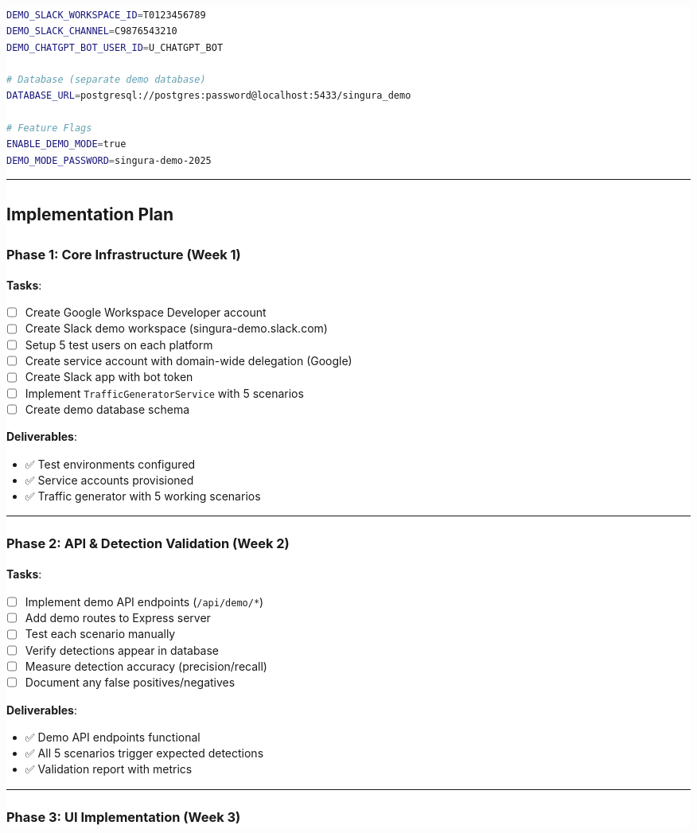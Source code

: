 ```bash
DEMO_SLACK_WORKSPACE_ID=T0123456789
DEMO_SLACK_CHANNEL=C9876543210
DEMO_CHATGPT_BOT_USER_ID=U_CHATGPT_BOT

# Database (separate demo database)
DATABASE_URL=postgresql://postgres:password@localhost:5433/singura_demo

# Feature Flags
ENABLE_DEMO_MODE=true
DEMO_MODE_PASSWORD=singura-demo-2025
```

---

## Implementation Plan

### Phase 1: Core Infrastructure (Week 1)

**Tasks**:
- [ ] Create Google Workspace Developer account
- [ ] Create Slack demo workspace (singura-demo.slack.com)
- [ ] Setup 5 test users on each platform
- [ ] Create service account with domain-wide delegation (Google)
- [ ] Create Slack app with bot token
- [ ] Implement `TrafficGeneratorService` with 5 scenarios
- [ ] Create demo database schema

**Deliverables**:
- ✅ Test environments configured
- ✅ Service accounts provisioned
- ✅ Traffic generator with 5 working scenarios

---

### Phase 2: API & Detection Validation (Week 2)

**Tasks**:
- [ ] Implement demo API endpoints (`/api/demo/*`)
- [ ] Add demo routes to Express server
- [ ] Test each scenario manually
- [ ] Verify detections appear in database
- [ ] Measure detection accuracy (precision/recall)
- [ ] Document any false positives/negatives

**Deliverables**:
- ✅ Demo API endpoints functional
- ✅ All 5 scenarios trigger expected detections
- ✅ Validation report with metrics

---

### Phase 3: UI Implementation (Week 3)
